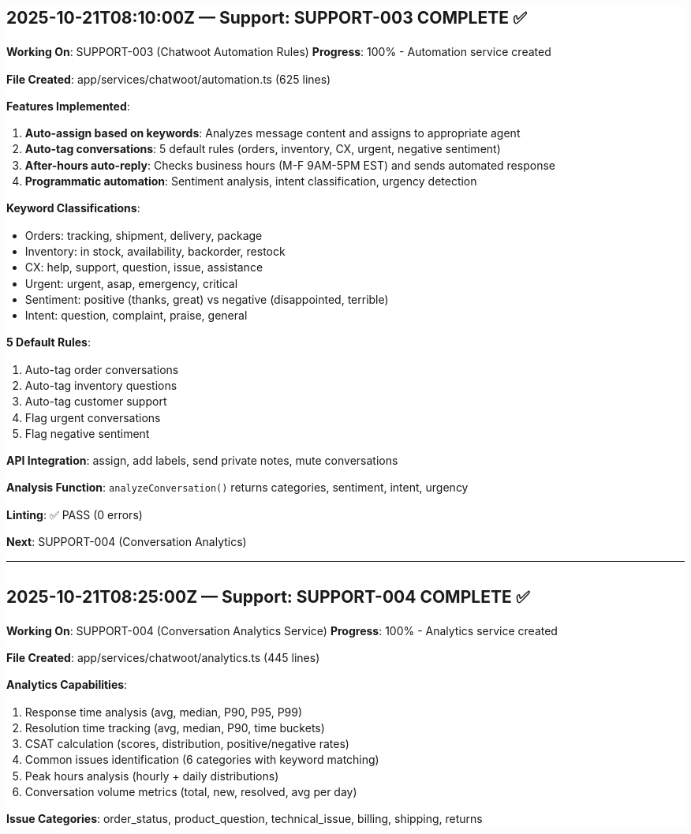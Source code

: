 

## 2025-10-21T08:10:00Z — Support: SUPPORT-003 COMPLETE ✅

**Working On**: SUPPORT-003 (Chatwoot Automation Rules)
**Progress**: 100% - Automation service created

**File Created**: app/services/chatwoot/automation.ts (625 lines)

**Features Implemented**:
1. **Auto-assign based on keywords**: Analyzes message content and assigns to appropriate agent
2. **Auto-tag conversations**: 5 default rules (orders, inventory, CX, urgent, negative sentiment)
3. **After-hours auto-reply**: Checks business hours (M-F 9AM-5PM EST) and sends automated response
4. **Programmatic automation**: Sentiment analysis, intent classification, urgency detection

**Keyword Classifications**:
- Orders: tracking, shipment, delivery, package
- Inventory: in stock, availability, backorder, restock
- CX: help, support, question, issue, assistance
- Urgent: urgent, asap, emergency, critical
- Sentiment: positive (thanks, great) vs negative (disappointed, terrible)
- Intent: question, complaint, praise, general

**5 Default Rules**:
1. Auto-tag order conversations
2. Auto-tag inventory questions
3. Auto-tag customer support
4. Flag urgent conversations
5. Flag negative sentiment

**API Integration**: assign, add labels, send private notes, mute conversations

**Analysis Function**: `analyzeConversation()` returns categories, sentiment, intent, urgency

**Linting**: ✅ PASS (0 errors)

**Next**: SUPPORT-004 (Conversation Analytics)

---


## 2025-10-21T08:25:00Z — Support: SUPPORT-004 COMPLETE ✅

**Working On**: SUPPORT-004 (Conversation Analytics Service)
**Progress**: 100% - Analytics service created

**File Created**: app/services/chatwoot/analytics.ts (445 lines)

**Analytics Capabilities**:
1. Response time analysis (avg, median, P90, P95, P99)
2. Resolution time tracking (avg, median, P90, time buckets)
3. CSAT calculation (scores, distribution, positive/negative rates)
4. Common issues identification (6 categories with keyword matching)
5. Peak hours analysis (hourly + daily distributions)
6. Conversation volume metrics (total, new, resolved, avg per day)

**Issue Categories**: order_status, product_question, technical_issue, billing, shipping, returns
